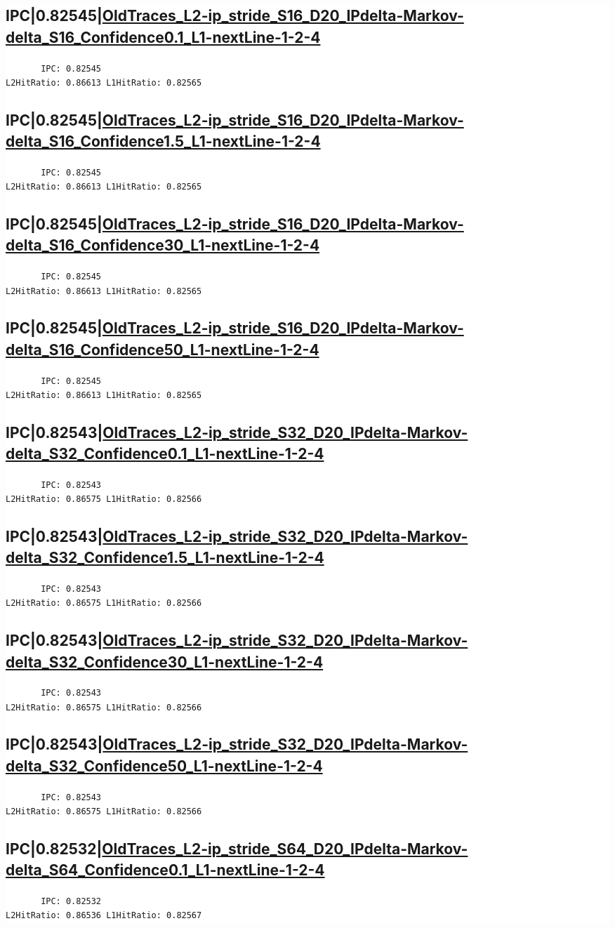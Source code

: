 ## IPC|0.82545|[OldTraces_L2-ip_stride_S16_D20_IPdelta-Markov-delta_S16_Confidence0.1_L1-nextLine-1-2-4][Report2]
	       IPC: 0.82545
	L2HitRatio: 0.86613	L1HitRatio: 0.82565 

## IPC|0.82545|[OldTraces_L2-ip_stride_S16_D20_IPdelta-Markov-delta_S16_Confidence1.5_L1-nextLine-1-2-4][Report3]
	       IPC: 0.82545
	L2HitRatio: 0.86613	L1HitRatio: 0.82565 

## IPC|0.82545|[OldTraces_L2-ip_stride_S16_D20_IPdelta-Markov-delta_S16_Confidence30_L1-nextLine-1-2-4][Report4]
	       IPC: 0.82545
	L2HitRatio: 0.86613	L1HitRatio: 0.82565 

## IPC|0.82545|[OldTraces_L2-ip_stride_S16_D20_IPdelta-Markov-delta_S16_Confidence50_L1-nextLine-1-2-4][Report5]
	       IPC: 0.82545
	L2HitRatio: 0.86613	L1HitRatio: 0.82565 


## IPC|0.82543|[OldTraces_L2-ip_stride_S32_D20_IPdelta-Markov-delta_S32_Confidence0.1_L1-nextLine-1-2-4][Report14]
	       IPC: 0.82543
	L2HitRatio: 0.86575	L1HitRatio: 0.82566 

## IPC|0.82543|[OldTraces_L2-ip_stride_S32_D20_IPdelta-Markov-delta_S32_Confidence1.5_L1-nextLine-1-2-4][Report15]
	       IPC: 0.82543
	L2HitRatio: 0.86575	L1HitRatio: 0.82566 

## IPC|0.82543|[OldTraces_L2-ip_stride_S32_D20_IPdelta-Markov-delta_S32_Confidence30_L1-nextLine-1-2-4][Report16]
	       IPC: 0.82543
	L2HitRatio: 0.86575	L1HitRatio: 0.82566 

## IPC|0.82543|[OldTraces_L2-ip_stride_S32_D20_IPdelta-Markov-delta_S32_Confidence50_L1-nextLine-1-2-4][Report17]
	       IPC: 0.82543
	L2HitRatio: 0.86575	L1HitRatio: 0.82566 


## IPC|0.82532|[OldTraces_L2-ip_stride_S64_D20_IPdelta-Markov-delta_S64_Confidence0.1_L1-nextLine-1-2-4][Report26]
	       IPC: 0.82532
	L2HitRatio: 0.86536	L1HitRatio: 0.82567 


[Report0]: 005-ChampSim_Stats/LLM_Layer1_ConfBF_v5_Phy70M-b1h8s1024d64r1_Traces331M_SingleProc_V3_BulkData/022-TLayer1_OldTracesPhy70M_L2-ip_stride_S16_D20_IPdelta-Markov-delta_S16_Confidence0.1_L1-nextLine-1-2-4.md
[Report1]: 005-ChampSim_Stats/LLM_Layer1_ConfBF_v5_Phy70M-b1h8s1024d64r1_Traces331M_SingleProc_V3_BulkData/022-TLayer1_OldTracesPhy70M_L2-ip_stride_S16_D20_IPdelta-Markov-delta_S16_Confidence1.5_L1-nextLine-1-2-4.md
[Report2]: 005-ChampSim_Stats/LLM_Layer1_ConfBF_v5_Phy70M-b1h8s1024d64r1_Traces331M_SingleProc_V3_BulkData/022-TLayer1_OldTracesPhy70M_L2-ip_stride_S16_D20_IPdelta-Markov-delta_S16_Confidence30_L1-nextLine-1-2-4.md
[Report3]: 005-ChampSim_Stats/LLM_Layer1_ConfBF_v5_Phy70M-b1h8s1024d64r1_Traces331M_SingleProc_V3_BulkData/022-TLayer1_OldTracesPhy70M_L2-ip_stride_S16_D20_IPdelta-Markov-delta_S16_Confidence50_L1-nextLine-1-2-4.md
[Report4]: 005-ChampSim_Stats/LLM_Layer1_ConfBF_v5_Phy70M-b1h8s1024d64r1_Traces331M_SingleProc_V3_BulkData/022-TLayer1_OldTracesPhy70M_L2-ip_stride_S1k_D20_IPdelta-Markov-delta_S1k_Confidence0.1_L1-nextLine-1-2-4.md
[Report5]: 005-ChampSim_Stats/LLM_Layer1_ConfBF_v5_Phy70M-b1h8s1024d64r1_Traces331M_SingleProc_V3_BulkData/022-TLayer1_OldTracesPhy70M_L2-ip_stride_S1k_D20_IPdelta-Markov-delta_S1k_Confidence1.5_L1-nextLine-1-2-4.md
[Report6]: 005-ChampSim_Stats/LLM_Layer1_ConfBF_v5_Phy70M-b1h8s1024d64r1_Traces331M_SingleProc_V3_BulkData/022-TLayer1_OldTracesPhy70M_L2-ip_stride_S1k_D20_IPdelta-Markov-delta_S1k_Confidence30_L1-nextLine-1-2-4.md
[Report7]: 005-ChampSim_Stats/LLM_Layer1_ConfBF_v5_Phy70M-b1h8s1024d64r1_Traces331M_SingleProc_V3_BulkData/022-TLayer1_OldTracesPhy70M_L2-ip_stride_S1k_D20_IPdelta-Markov-delta_S1k_Confidence50_L1-nextLine-1-2-4.md
[Report8]: 005-ChampSim_Stats/LLM_Layer1_ConfBF_v5_Phy70M-b1h8s1024d64r1_Traces331M_SingleProc_V3_BulkData/022-TLayer1_OldTracesPhy70M_L2-ip_stride_S2k_D20_IPdelta-Markov-delta_S2k_Confidence0.1_L1-nextLine-1-2-4.md
[Report9]: 005-ChampSim_Stats/LLM_Layer1_ConfBF_v5_Phy70M-b1h8s1024d64r1_Traces331M_SingleProc_V3_BulkData/022-TLayer1_OldTracesPhy70M_L2-ip_stride_S2k_D20_IPdelta-Markov-delta_S2k_Confidence1.5_L1-nextLine-1-2-4.md
[Report10]: 005-ChampSim_Stats/LLM_Layer1_ConfBF_v5_Phy70M-b1h8s1024d64r1_Traces331M_SingleProc_V3_BulkData/022-TLayer1_OldTracesPhy70M_L2-ip_stride_S2k_D20_IPdelta-Markov-delta_S2k_Confidence30_L1-nextLine-1-2-4.md
[Report11]: 005-ChampSim_Stats/LLM_Layer1_ConfBF_v5_Phy70M-b1h8s1024d64r1_Traces331M_SingleProc_V3_BulkData/022-TLayer1_OldTracesPhy70M_L2-ip_stride_S2k_D20_IPdelta-Markov-delta_S2k_Confidence50_L1-nextLine-1-2-4.md
[Report12]: 005-ChampSim_Stats/LLM_Layer1_ConfBF_v5_Phy70M-b1h8s1024d64r1_Traces331M_SingleProc_V3_BulkData/022-TLayer1_OldTracesPhy70M_L2-ip_stride_S32_D20_IPdelta-Markov-delta_S32_Confidence0.1_L1-nextLine-1-2-4.md
[Report13]: 005-ChampSim_Stats/LLM_Layer1_ConfBF_v5_Phy70M-b1h8s1024d64r1_Traces331M_SingleProc_V3_BulkData/022-TLayer1_OldTracesPhy70M_L2-ip_stride_S32_D20_IPdelta-Markov-delta_S32_Confidence1.5_L1-nextLine-1-2-4.md
[Report14]: 005-ChampSim_Stats/LLM_Layer1_ConfBF_v5_Phy70M-b1h8s1024d64r1_Traces331M_SingleProc_V3_BulkData/022-TLayer1_OldTracesPhy70M_L2-ip_stride_S32_D20_IPdelta-Markov-delta_S32_Confidence30_L1-nextLine-1-2-4.md
[Report15]: 005-ChampSim_Stats/LLM_Layer1_ConfBF_v5_Phy70M-b1h8s1024d64r1_Traces331M_SingleProc_V3_BulkData/022-TLayer1_OldTracesPhy70M_L2-ip_stride_S32_D20_IPdelta-Markov-delta_S32_Confidence50_L1-nextLine-1-2-4.md
[Report16]: 005-ChampSim_Stats/LLM_Layer1_ConfBF_v5_Phy70M-b1h8s1024d64r1_Traces331M_SingleProc_V3_BulkData/022-TLayer1_OldTracesPhy70M_L2-ip_stride_S4k_D20_IPdelta-Markov-delta_S4k_Confidence0.1_L1-nextLine-1-2-4.md
[Report17]: 005-ChampSim_Stats/LLM_Layer1_ConfBF_v5_Phy70M-b1h8s1024d64r1_Traces331M_SingleProc_V3_BulkData/022-TLayer1_OldTracesPhy70M_L2-ip_stride_S4k_D20_IPdelta-Markov-delta_S4k_Confidence1.5_L1-nextLine-1-2-4.md
[Report18]: 005-ChampSim_Stats/LLM_Layer1_ConfBF_v5_Phy70M-b1h8s1024d64r1_Traces331M_SingleProc_V3_BulkData/022-TLayer1_OldTracesPhy70M_L2-ip_stride_S4k_D20_IPdelta-Markov-delta_S4k_Confidence30_L1-nextLine-1-2-4.md
[Report19]: 005-ChampSim_Stats/LLM_Layer1_ConfBF_v5_Phy70M-b1h8s1024d64r1_Traces331M_SingleProc_V3_BulkData/022-TLayer1_OldTracesPhy70M_L2-ip_stride_S4k_D20_IPdelta-Markov-delta_S4k_Confidence50_L1-nextLine-1-2-4.md
[Report20]: 005-ChampSim_Stats/LLM_Layer1_ConfBF_v5_Phy70M-b1h8s1024d64r1_Traces331M_SingleProc_V3_BulkData/022-TLayer1_OldTracesPhy70M_L2-ip_stride_S512_D20_IPdelta-Markov-delta_S512_Confidence0.1_L1-nextLine-1-2-4.md
[Report21]: 005-ChampSim_Stats/LLM_Layer1_ConfBF_v5_Phy70M-b1h8s1024d64r1_Traces331M_SingleProc_V3_BulkData/022-TLayer1_OldTracesPhy70M_L2-ip_stride_S512_D20_IPdelta-Markov-delta_S512_Confidence1.5_L1-nextLine-1-2-4.md
[Report22]: 005-ChampSim_Stats/LLM_Layer1_ConfBF_v5_Phy70M-b1h8s1024d64r1_Traces331M_SingleProc_V3_BulkData/022-TLayer1_OldTracesPhy70M_L2-ip_stride_S512_D20_IPdelta-Markov-delta_S512_Confidence30_L1-nextLine-1-2-4.md
[Report23]: 005-ChampSim_Stats/LLM_Layer1_ConfBF_v5_Phy70M-b1h8s1024d64r1_Traces331M_SingleProc_V3_BulkData/022-TLayer1_OldTracesPhy70M_L2-ip_stride_S512_D20_IPdelta-Markov-delta_S512_Confidence50_L1-nextLine-1-2-4.md
[Report24]: 005-ChampSim_Stats/LLM_Layer1_ConfBF_v5_Phy70M-b1h8s1024d64r1_Traces331M_SingleProc_V3_BulkData/022-TLayer1_OldTracesPhy70M_L2-ip_stride_S64_D20_IPdelta-Markov-delta_S64_Confidence0.1_L1-nextLine-1-2-4.md
[Report25]: 005-ChampSim_Stats/LLM_Layer1_ConfBF_v5_Phy70M-b1h8s1024d64r1_Traces331M_SingleProc_V3_BulkData/022-TLayer1_OldTracesPhy70M_L2-ip_stride_S64_D20_IPdelta-Markov-delta_S64_Confidence1.5_L1-nextLine-1-2-4.md
[Report26]: 005-ChampSim_Stats/LLM_Layer1_ConfBF_v5_Phy70M-b1h8s1024d64r1_Traces331M_SingleProc_V3_BulkData/022-TLayer1_OldTracesPhy70M_L2-ip_stride_S64_D20_IPdelta-Markov-delta_S64_Confidence30_L1-nextLine-1-2-4.md
[Report27]: 005-ChampSim_Stats/LLM_Layer1_ConfBF_v5_Phy70M-b1h8s1024d64r1_Traces331M_SingleProc_V3_BulkData/022-TLayer1_OldTracesPhy70M_L2-ip_stride_S64_D20_IPdelta-Markov-delta_S64_Confidence50_L1-nextLine-1-2-4.md
[Report28]: 005-ChampSim_Stats/LLM_Layer1_ConfBF_v5_Phy70M-b1h8s1024d64r1_Traces331M_SingleProc_V3_BulkData/022-TLayer1_OldTracesPhy70M_L2-nextLine-1-2-4_ip_stride_S64_D20_ip_stride_S16_D20_L1-IPdelta-Markov-delta_S16_Conf0.1.md
[Report29]: 005-ChampSim_Stats/LLM_Layer1_ConfBF_v5_Phy70M-b1h8s1024d64r1_Traces331M_SingleProc_V3_BulkData/022-TLayer1_OldTracesPhy70M_L2-nextLine-1-2-4_ip_stride_S64_D20_ip_stride_S16_D20_L1-IPdelta-Markov-delta_S16_Conf1.5.md
[Report30]: 005-ChampSim_Stats/LLM_Layer1_ConfBF_v5_Phy70M-b1h8s1024d64r1_Traces331M_SingleProc_V3_BulkData/022-TLayer1_OldTracesPhy70M_L2-nextLine-1-2-4_ip_stride_S64_D20_ip_stride_S16_D20_L1-IPdelta-Markov-delta_S16_Conf30.md
[Report31]: 005-ChampSim_Stats/LLM_Layer1_ConfBF_v5_Phy70M-b1h8s1024d64r1_Traces331M_SingleProc_V3_BulkData/022-TLayer1_OldTracesPhy70M_L2-nextLine-1-2-4_ip_stride_S64_D20_ip_stride_S16_D20_L1-IPdelta-Markov-delta_S16_Conf50.md
[Report32]: 005-ChampSim_Stats/LLM_Layer1_ConfBF_v5_Phy70M-b1h8s1024d64r1_Traces331M_SingleProc_V3_BulkData/022-TLayer1_OldTracesPhy70M_L2-nextLine-1-2-4_ip_stride_S64_D20_ip_stride_S1k_D20_L1-IPdelta-Markov-delta_S1k_Conf0.1.md
[Report33]: 005-ChampSim_Stats/LLM_Layer1_ConfBF_v5_Phy70M-b1h8s1024d64r1_Traces331M_SingleProc_V3_BulkData/022-TLayer1_OldTracesPhy70M_L2-nextLine-1-2-4_ip_stride_S64_D20_ip_stride_S1k_D20_L1-IPdelta-Markov-delta_S1k_Conf1.5.md
[Report34]: 005-ChampSim_Stats/LLM_Layer1_ConfBF_v5_Phy70M-b1h8s1024d64r1_Traces331M_SingleProc_V3_BulkData/022-TLayer1_OldTracesPhy70M_L2-nextLine-1-2-4_ip_stride_S64_D20_ip_stride_S1k_D20_L1-IPdelta-Markov-delta_S1k_Conf30.md
[Report35]: 005-ChampSim_Stats/LLM_Layer1_ConfBF_v5_Phy70M-b1h8s1024d64r1_Traces331M_SingleProc_V3_BulkData/022-TLayer1_OldTracesPhy70M_L2-nextLine-1-2-4_ip_stride_S64_D20_ip_stride_S1k_D20_L1-IPdelta-Markov-delta_S1k_Conf50.md
[Report36]: 005-ChampSim_Stats/LLM_Layer1_ConfBF_v5_Phy70M-b1h8s1024d64r1_Traces331M_SingleProc_V3_BulkData/022-TLayer1_OldTracesPhy70M_L2-nextLine-1-2-4_ip_stride_S64_D20_ip_stride_S2k_D20_L1-IPdelta-Markov-delta_S2k_Conf0.1.md
[Report37]: 005-ChampSim_Stats/LLM_Layer1_ConfBF_v5_Phy70M-b1h8s1024d64r1_Traces331M_SingleProc_V3_BulkData/022-TLayer1_OldTracesPhy70M_L2-nextLine-1-2-4_ip_stride_S64_D20_ip_stride_S2k_D20_L1-IPdelta-Markov-delta_S2k_Conf1.5.md
[Report38]: 005-ChampSim_Stats/LLM_Layer1_ConfBF_v5_Phy70M-b1h8s1024d64r1_Traces331M_SingleProc_V3_BulkData/022-TLayer1_OldTracesPhy70M_L2-nextLine-1-2-4_ip_stride_S64_D20_ip_stride_S2k_D20_L1-IPdelta-Markov-delta_S2k_Conf30.md
[Report39]: 005-ChampSim_Stats/LLM_Layer1_ConfBF_v5_Phy70M-b1h8s1024d64r1_Traces331M_SingleProc_V3_BulkData/022-TLayer1_OldTracesPhy70M_L2-nextLine-1-2-4_ip_stride_S64_D20_ip_stride_S2k_D20_L1-IPdelta-Markov-delta_S2k_Conf50.md
[Report40]: 005-ChampSim_Stats/LLM_Layer1_ConfBF_v5_Phy70M-b1h8s1024d64r1_Traces331M_SingleProc_V3_BulkData/022-TLayer1_OldTracesPhy70M_L2-nextLine-1-2-4_ip_stride_S64_D20_ip_stride_S32_D20_L1-IPdelta-Markov-delta_S32_Conf0.1.md
[Report41]: 005-ChampSim_Stats/LLM_Layer1_ConfBF_v5_Phy70M-b1h8s1024d64r1_Traces331M_SingleProc_V3_BulkData/022-TLayer1_OldTracesPhy70M_L2-nextLine-1-2-4_ip_stride_S64_D20_ip_stride_S32_D20_L1-IPdelta-Markov-delta_S32_Conf1.5.md
[Report42]: 005-ChampSim_Stats/LLM_Layer1_ConfBF_v5_Phy70M-b1h8s1024d64r1_Traces331M_SingleProc_V3_BulkData/022-TLayer1_OldTracesPhy70M_L2-nextLine-1-2-4_ip_stride_S64_D20_ip_stride_S32_D20_L1-IPdelta-Markov-delta_S32_Conf30.md
[Report43]: 005-ChampSim_Stats/LLM_Layer1_ConfBF_v5_Phy70M-b1h8s1024d64r1_Traces331M_SingleProc_V3_BulkData/022-TLayer1_OldTracesPhy70M_L2-nextLine-1-2-4_ip_stride_S64_D20_ip_stride_S32_D20_L1-IPdelta-Markov-delta_S32_Conf50.md
[Report44]: 005-ChampSim_Stats/LLM_Layer1_ConfBF_v5_Phy70M-b1h8s1024d64r1_Traces331M_SingleProc_V3_BulkData/022-TLayer1_OldTracesPhy70M_L2-nextLine-1-2-4_ip_stride_S64_D20_ip_stride_S4k_D20_L1-IPdelta-Markov-delta_S4k_Conf0.1.md
[Report45]: 005-ChampSim_Stats/LLM_Layer1_ConfBF_v5_Phy70M-b1h8s1024d64r1_Traces331M_SingleProc_V3_BulkData/022-TLayer1_OldTracesPhy70M_L2-nextLine-1-2-4_ip_stride_S64_D20_ip_stride_S4k_D20_L1-IPdelta-Markov-delta_S4k_Conf1.5.md
[Report46]: 005-ChampSim_Stats/LLM_Layer1_ConfBF_v5_Phy70M-b1h8s1024d64r1_Traces331M_SingleProc_V3_BulkData/022-TLayer1_OldTracesPhy70M_L2-nextLine-1-2-4_ip_stride_S64_D20_ip_stride_S4k_D20_L1-IPdelta-Markov-delta_S4k_Conf30.md
[Report47]: 005-ChampSim_Stats/LLM_Layer1_ConfBF_v5_Phy70M-b1h8s1024d64r1_Traces331M_SingleProc_V3_BulkData/022-TLayer1_OldTracesPhy70M_L2-nextLine-1-2-4_ip_stride_S64_D20_ip_stride_S4k_D20_L1-IPdelta-Markov-delta_S4k_Conf50.md
[Report48]: 005-ChampSim_Stats/LLM_Layer1_ConfBF_v5_Phy70M-b1h8s1024d64r1_Traces331M_SingleProc_V3_BulkData/022-TLayer1_OldTracesPhy70M_L2-nextLine-1-2-4_ip_stride_S64_D20_ip_stride_S512_D20_L1-IPdelta-Markov-delta_S512_Conf0.1.md
[Report49]: 005-ChampSim_Stats/LLM_Layer1_ConfBF_v5_Phy70M-b1h8s1024d64r1_Traces331M_SingleProc_V3_BulkData/022-TLayer1_OldTracesPhy70M_L2-nextLine-1-2-4_ip_stride_S64_D20_ip_stride_S512_D20_L1-IPdelta-Markov-delta_S512_Conf1.5.md
[Report50]: 005-ChampSim_Stats/LLM_Layer1_ConfBF_v5_Phy70M-b1h8s1024d64r1_Traces331M_SingleProc_V3_BulkData/022-TLayer1_OldTracesPhy70M_L2-nextLine-1-2-4_ip_stride_S64_D20_ip_stride_S512_D20_L1-IPdelta-Markov-delta_S512_Conf30.md
[Report51]: 005-ChampSim_Stats/LLM_Layer1_ConfBF_v5_Phy70M-b1h8s1024d64r1_Traces331M_SingleProc_V3_BulkData/022-TLayer1_OldTracesPhy70M_L2-nextLine-1-2-4_ip_stride_S64_D20_ip_stride_S512_D20_L1-IPdelta-Markov-delta_S512_Conf50.md
[Report52]: 005-ChampSim_Stats/LLM_Layer1_ConfBF_v5_Phy70M-b1h8s1024d64r1_Traces331M_SingleProc_V3_BulkData/022-TLayer1_OldTracesPhy70M_L2-nextLine-1-2-4_ip_stride_S64_D20_ip_stride_S64_D20_L1-IPdelta-Markov-delta_S64_Conf0.1.md
[Report53]: 005-ChampSim_Stats/LLM_Layer1_ConfBF_v5_Phy70M-b1h8s1024d64r1_Traces331M_SingleProc_V3_BulkData/022-TLayer1_OldTracesPhy70M_L2-nextLine-1-2-4_ip_stride_S64_D20_ip_stride_S64_D20_L1-IPdelta-Markov-delta_S64_Conf1.5.md
[Report54]: 005-ChampSim_Stats/LLM_Layer1_ConfBF_v5_Phy70M-b1h8s1024d64r1_Traces331M_SingleProc_V3_BulkData/022-TLayer1_OldTracesPhy70M_L2-nextLine-1-2-4_ip_stride_S64_D20_ip_stride_S64_D20_L1-IPdelta-Markov-delta_S64_Conf30.md
[Report55]: 005-ChampSim_Stats/LLM_Layer1_ConfBF_v5_Phy70M-b1h8s1024d64r1_Traces331M_SingleProc_V3_BulkData/022-TLayer1_OldTracesPhy70M_L2-nextLine-1-2-4_ip_stride_S64_D20_ip_stride_S64_D20_L1-IPdelta-Markov-delta_S64_Conf50.md
[Report56]: 005-ChampSim_Stats/LLM_Layer1_ConfBF_v5_Phy70M-b1h8s1024d64r1_Traces331M_SingleProc_V3_BulkData/026-TLayer1_NewTracesPhy70M_L2-ip_stride_S16_D20_IPdelta-Markov-delta_S16_Conf0.1_L1-nextLine-1-2-4.md
[Report57]: 005-ChampSim_Stats/LLM_Layer1_ConfBF_v5_Phy70M-b1h8s1024d64r1_Traces331M_SingleProc_V3_BulkData/026-TLayer1_NewTracesPhy70M_L2-ip_stride_S16_D20_IPdelta-Markov-delta_S16_Conf1.5_L1-nextLine-1-2-4.md
[Report58]: 005-ChampSim_Stats/LLM_Layer1_ConfBF_v5_Phy70M-b1h8s1024d64r1_Traces331M_SingleProc_V3_BulkData/026-TLayer1_NewTracesPhy70M_L2-ip_stride_S16_D20_IPdelta-Markov-delta_S16_Conf30_L1-nextLine-1-2-4.md
[Report59]: 005-ChampSim_Stats/LLM_Layer1_ConfBF_v5_Phy70M-b1h8s1024d64r1_Traces331M_SingleProc_V3_BulkData/026-TLayer1_NewTracesPhy70M_L2-ip_stride_S16_D20_IPdelta-Markov-delta_S16_Conf50_L1-nextLine-1-2-4.md
[Report60]: 005-ChampSim_Stats/LLM_Layer1_ConfBF_v5_Phy70M-b1h8s1024d64r1_Traces331M_SingleProc_V3_BulkData/026-TLayer1_NewTracesPhy70M_L2-ip_stride_S1k_D20_IPdelta-Markov-delta_S1k_Conf0.1_L1-nextLine-1-2-4.md
[Report61]: 005-ChampSim_Stats/LLM_Layer1_ConfBF_v5_Phy70M-b1h8s1024d64r1_Traces331M_SingleProc_V3_BulkData/026-TLayer1_NewTracesPhy70M_L2-ip_stride_S1k_D20_IPdelta-Markov-delta_S1k_Conf1.5_L1-nextLine-1-2-4.md
[Report62]: 005-ChampSim_Stats/LLM_Layer1_ConfBF_v5_Phy70M-b1h8s1024d64r1_Traces331M_SingleProc_V3_BulkData/026-TLayer1_NewTracesPhy70M_L2-ip_stride_S1k_D20_IPdelta-Markov-delta_S1k_Conf30_L1-nextLine-1-2-4.md
[Report63]: 005-ChampSim_Stats/LLM_Layer1_ConfBF_v5_Phy70M-b1h8s1024d64r1_Traces331M_SingleProc_V3_BulkData/026-TLayer1_NewTracesPhy70M_L2-ip_stride_S1k_D20_IPdelta-Markov-delta_S1k_Conf50_L1-nextLine-1-2-4.md
[Report64]: 005-ChampSim_Stats/LLM_Layer1_ConfBF_v5_Phy70M-b1h8s1024d64r1_Traces331M_SingleProc_V3_BulkData/026-TLayer1_NewTracesPhy70M_L2-ip_stride_S2k_D20_IPdelta-Markov-delta_S2k_Conf0.1_L1-nextLine-1-2-4.md
[Report65]: 005-ChampSim_Stats/LLM_Layer1_ConfBF_v5_Phy70M-b1h8s1024d64r1_Traces331M_SingleProc_V3_BulkData/026-TLayer1_NewTracesPhy70M_L2-ip_stride_S2k_D20_IPdelta-Markov-delta_S2k_Conf1.5_L1-nextLine-1-2-4.md
[Report66]: 005-ChampSim_Stats/LLM_Layer1_ConfBF_v5_Phy70M-b1h8s1024d64r1_Traces331M_SingleProc_V3_BulkData/026-TLayer1_NewTracesPhy70M_L2-ip_stride_S2k_D20_IPdelta-Markov-delta_S2k_Conf30_L1-nextLine-1-2-4.md
[Report67]: 005-ChampSim_Stats/LLM_Layer1_ConfBF_v5_Phy70M-b1h8s1024d64r1_Traces331M_SingleProc_V3_BulkData/026-TLayer1_NewTracesPhy70M_L2-ip_stride_S2k_D20_IPdelta-Markov-delta_S2k_Conf50_L1-nextLine-1-2-4.md
[Report68]: 005-ChampSim_Stats/LLM_Layer1_ConfBF_v5_Phy70M-b1h8s1024d64r1_Traces331M_SingleProc_V3_BulkData/026-TLayer1_NewTracesPhy70M_L2-ip_stride_S32_D20_IPdelta-Markov-delta_S32_Conf0.1_L1-nextLine-1-2-4.md
[Report69]: 005-ChampSim_Stats/LLM_Layer1_ConfBF_v5_Phy70M-b1h8s1024d64r1_Traces331M_SingleProc_V3_BulkData/026-TLayer1_NewTracesPhy70M_L2-ip_stride_S32_D20_IPdelta-Markov-delta_S32_Conf1.5_L1-nextLine-1-2-4.md
[Report70]: 005-ChampSim_Stats/LLM_Layer1_ConfBF_v5_Phy70M-b1h8s1024d64r1_Traces331M_SingleProc_V3_BulkData/026-TLayer1_NewTracesPhy70M_L2-ip_stride_S32_D20_IPdelta-Markov-delta_S32_Conf30_L1-nextLine-1-2-4.md
[Report71]: 005-ChampSim_Stats/LLM_Layer1_ConfBF_v5_Phy70M-b1h8s1024d64r1_Traces331M_SingleProc_V3_BulkData/026-TLayer1_NewTracesPhy70M_L2-ip_stride_S32_D20_IPdelta-Markov-delta_S32_Conf50_L1-nextLine-1-2-4.md
[Report72]: 005-ChampSim_Stats/LLM_Layer1_ConfBF_v5_Phy70M-b1h8s1024d64r1_Traces331M_SingleProc_V3_BulkData/026-TLayer1_NewTracesPhy70M_L2-ip_stride_S4k_D20_IPdelta-Markov-delta_S4k_Conf0.1_L1-nextLine-1-2-4.md
[Report73]: 005-ChampSim_Stats/LLM_Layer1_ConfBF_v5_Phy70M-b1h8s1024d64r1_Traces331M_SingleProc_V3_BulkData/026-TLayer1_NewTracesPhy70M_L2-ip_stride_S4k_D20_IPdelta-Markov-delta_S4k_Conf1.5_L1-nextLine-1-2-4.md
[Report74]: 005-ChampSim_Stats/LLM_Layer1_ConfBF_v5_Phy70M-b1h8s1024d64r1_Traces331M_SingleProc_V3_BulkData/026-TLayer1_NewTracesPhy70M_L2-ip_stride_S4k_D20_IPdelta-Markov-delta_S4k_Conf30_L1-nextLine-1-2-4.md
[Report75]: 005-ChampSim_Stats/LLM_Layer1_ConfBF_v5_Phy70M-b1h8s1024d64r1_Traces331M_SingleProc_V3_BulkData/026-TLayer1_NewTracesPhy70M_L2-ip_stride_S4k_D20_IPdelta-Markov-delta_S4k_Conf50_L1-nextLine-1-2-4.md
[Report76]: 005-ChampSim_Stats/LLM_Layer1_ConfBF_v5_Phy70M-b1h8s1024d64r1_Traces331M_SingleProc_V3_BulkData/026-TLayer1_NewTracesPhy70M_L2-ip_stride_S512_D20_IPdelta-Markov-delta_S512_Conf0.1_L1-nextLine-1-2-4.md
[Report77]: 005-ChampSim_Stats/LLM_Layer1_ConfBF_v5_Phy70M-b1h8s1024d64r1_Traces331M_SingleProc_V3_BulkData/026-TLayer1_NewTracesPhy70M_L2-ip_stride_S512_D20_IPdelta-Markov-delta_S512_Conf1.5_L1-nextLine-1-2-4.md
[Report78]: 005-ChampSim_Stats/LLM_Layer1_ConfBF_v5_Phy70M-b1h8s1024d64r1_Traces331M_SingleProc_V3_BulkData/026-TLayer1_NewTracesPhy70M_L2-ip_stride_S512_D20_IPdelta-Markov-delta_S512_Conf30_L1-nextLine-1-2-4.md
[Report79]: 005-ChampSim_Stats/LLM_Layer1_ConfBF_v5_Phy70M-b1h8s1024d64r1_Traces331M_SingleProc_V3_BulkData/026-TLayer1_NewTracesPhy70M_L2-ip_stride_S512_D20_IPdelta-Markov-delta_S512_Conf50_L1-nextLine-1-2-4.md
[Report80]: 005-ChampSim_Stats/LLM_Layer1_ConfBF_v5_Phy70M-b1h8s1024d64r1_Traces331M_SingleProc_V3_BulkData/026-TLayer1_NewTracesPhy70M_L2-ip_stride_S64_D20_IPdelta-Markov-delta_S64_Conf0.1_L1-nextLine-1-2-4.md
[Report81]: 005-ChampSim_Stats/LLM_Layer1_ConfBF_v5_Phy70M-b1h8s1024d64r1_Traces331M_SingleProc_V3_BulkData/026-TLayer1_NewTracesPhy70M_L2-ip_stride_S64_D20_IPdelta-Markov-delta_S64_Conf1.5_L1-nextLine-1-2-4.md
[Report82]: 005-ChampSim_Stats/LLM_Layer1_ConfBF_v5_Phy70M-b1h8s1024d64r1_Traces331M_SingleProc_V3_BulkData/026-TLayer1_NewTracesPhy70M_L2-ip_stride_S64_D20_IPdelta-Markov-delta_S64_Conf30_L1-nextLine-1-2-4.md
[Report83]: 005-ChampSim_Stats/LLM_Layer1_ConfBF_v5_Phy70M-b1h8s1024d64r1_Traces331M_SingleProc_V3_BulkData/026-TLayer1_NewTracesPhy70M_L2-ip_stride_S64_D20_IPdelta-Markov-delta_S64_Conf50_L1-nextLine-1-2-4.md
[Report84]: 005-ChampSim_Stats/LLM_Layer1_ConfBF_v5_Phy70M-b1h8s1024d64r1_Traces331M_SingleProc_V3_BulkData/026-TLayer1_NewTracesPhy70M_L2-nextLine-1-2-4_ip_stride_S64_D20_ip_stride_S16_D20_L1-IPdelta-Markov-delta_S16_Conf0.1.md
[Report85]: 005-ChampSim_Stats/LLM_Layer1_ConfBF_v5_Phy70M-b1h8s1024d64r1_Traces331M_SingleProc_V3_BulkData/026-TLayer1_NewTracesPhy70M_L2-nextLine-1-2-4_ip_stride_S64_D20_ip_stride_S16_D20_L1-IPdelta-Markov-delta_S16_Conf1.5.md
[Report86]: 005-ChampSim_Stats/LLM_Layer1_ConfBF_v5_Phy70M-b1h8s1024d64r1_Traces331M_SingleProc_V3_BulkData/026-TLayer1_NewTracesPhy70M_L2-nextLine-1-2-4_ip_stride_S64_D20_ip_stride_S16_D20_L1-IPdelta-Markov-delta_S16_Conf30.md
[Report87]: 005-ChampSim_Stats/LLM_Layer1_ConfBF_v5_Phy70M-b1h8s1024d64r1_Traces331M_SingleProc_V3_BulkData/026-TLayer1_NewTracesPhy70M_L2-nextLine-1-2-4_ip_stride_S64_D20_ip_stride_S16_D20_L1-IPdelta-Markov-delta_S16_Conf50.md
[Report88]: 005-ChampSim_Stats/LLM_Layer1_ConfBF_v5_Phy70M-b1h8s1024d64r1_Traces331M_SingleProc_V3_BulkData/026-TLayer1_NewTracesPhy70M_L2-nextLine-1-2-4_ip_stride_S64_D20_ip_stride_S1k_D20_L1-IPdelta-Markov-delta_S1k_Conf0.1.md
[Report89]: 005-ChampSim_Stats/LLM_Layer1_ConfBF_v5_Phy70M-b1h8s1024d64r1_Traces331M_SingleProc_V3_BulkData/026-TLayer1_NewTracesPhy70M_L2-nextLine-1-2-4_ip_stride_S64_D20_ip_stride_S1k_D20_L1-IPdelta-Markov-delta_S1k_Conf1.5.md
[Report90]: 005-ChampSim_Stats/LLM_Layer1_ConfBF_v5_Phy70M-b1h8s1024d64r1_Traces331M_SingleProc_V3_BulkData/026-TLayer1_NewTracesPhy70M_L2-nextLine-1-2-4_ip_stride_S64_D20_ip_stride_S1k_D20_L1-IPdelta-Markov-delta_S1k_Conf30.md
[Report91]: 005-ChampSim_Stats/LLM_Layer1_ConfBF_v5_Phy70M-b1h8s1024d64r1_Traces331M_SingleProc_V3_BulkData/026-TLayer1_NewTracesPhy70M_L2-nextLine-1-2-4_ip_stride_S64_D20_ip_stride_S1k_D20_L1-IPdelta-Markov-delta_S1k_Conf50.md
[Report92]: 005-ChampSim_Stats/LLM_Layer1_ConfBF_v5_Phy70M-b1h8s1024d64r1_Traces331M_SingleProc_V3_BulkData/026-TLayer1_NewTracesPhy70M_L2-nextLine-1-2-4_ip_stride_S64_D20_ip_stride_S32_D20_L1-IPdelta-Markov-delta_S32_Conf0.1.md
[Report93]: 005-ChampSim_Stats/LLM_Layer1_ConfBF_v5_Phy70M-b1h8s1024d64r1_Traces331M_SingleProc_V3_BulkData/026-TLayer1_NewTracesPhy70M_L2-nextLine-1-2-4_ip_stride_S64_D20_ip_stride_S32_D20_L1-IPdelta-Markov-delta_S32_Conf1.5.md
[Report94]: 005-ChampSim_Stats/LLM_Layer1_ConfBF_v5_Phy70M-b1h8s1024d64r1_Traces331M_SingleProc_V3_BulkData/026-TLayer1_NewTracesPhy70M_L2-nextLine-1-2-4_ip_stride_S64_D20_ip_stride_S32_D20_L1-IPdelta-Markov-delta_S32_Conf30.md
[Report95]: 005-ChampSim_Stats/LLM_Layer1_ConfBF_v5_Phy70M-b1h8s1024d64r1_Traces331M_SingleProc_V3_BulkData/026-TLayer1_NewTracesPhy70M_L2-nextLine-1-2-4_ip_stride_S64_D20_ip_stride_S32_D20_L1-IPdelta-Markov-delta_S32_Conf50.md
[Report96]: 005-ChampSim_Stats/LLM_Layer1_ConfBF_v5_Phy70M-b1h8s1024d64r1_Traces331M_SingleProc_V3_BulkData/026-TLayer1_NewTracesPhy70M_L2-nextLine-1-2-4_ip_stride_S64_D20_ip_stride_S512_D20_L1-IPdelta-Markov-delta_S512_Conf0.1.md
[Report97]: 005-ChampSim_Stats/LLM_Layer1_ConfBF_v5_Phy70M-b1h8s1024d64r1_Traces331M_SingleProc_V3_BulkData/026-TLayer1_NewTracesPhy70M_L2-nextLine-1-2-4_ip_stride_S64_D20_ip_stride_S512_D20_L1-IPdelta-Markov-delta_S512_Conf1.5.md
[Report98]: 005-ChampSim_Stats/LLM_Layer1_ConfBF_v5_Phy70M-b1h8s1024d64r1_Traces331M_SingleProc_V3_BulkData/026-TLayer1_NewTracesPhy70M_L2-nextLine-1-2-4_ip_stride_S64_D20_ip_stride_S512_D20_L1-IPdelta-Markov-delta_S512_Conf30.md
[Report99]: 005-ChampSim_Stats/LLM_Layer1_ConfBF_v5_Phy70M-b1h8s1024d64r1_Traces331M_SingleProc_V3_BulkData/026-TLayer1_NewTracesPhy70M_L2-nextLine-1-2-4_ip_stride_S64_D20_ip_stride_S512_D20_L1-IPdelta-Markov-delta_S512_Conf50.md
[Report100]: 005-ChampSim_Stats/LLM_Layer1_ConfBF_v5_Phy70M-b1h8s1024d64r1_Traces331M_SingleProc_V3_BulkData/026-TLayer1_NewTracesPhy70M_L2-nextLine-1-2-4_ip_stride_S64_D20_ip_stride_S64_D20_L1-IPdelta-Markov-delta_S64_Conf0.1.md
[Report101]: 005-ChampSim_Stats/LLM_Layer1_ConfBF_v5_Phy70M-b1h8s1024d64r1_Traces331M_SingleProc_V3_BulkData/026-TLayer1_NewTracesPhy70M_L2-nextLine-1-2-4_ip_stride_S64_D20_ip_stride_S64_D20_L1-IPdelta-Markov-delta_S64_Conf1.5.md
[Report102]: 005-ChampSim_Stats/LLM_Layer1_ConfBF_v5_Phy70M-b1h8s1024d64r1_Traces331M_SingleProc_V3_BulkData/026-TLayer1_NewTracesPhy70M_L2-nextLine-1-2-4_ip_stride_S64_D20_ip_stride_S64_D20_L1-IPdelta-Markov-delta_S64_Conf30.md
[Report103]: 005-ChampSim_Stats/LLM_Layer1_ConfBF_v5_Phy70M-b1h8s1024d64r1_Traces331M_SingleProc_V3_BulkData/026-TLayer1_NewTracesPhy70M_L2-nextLine-1-2-4_ip_stride_S64_D20_ip_stride_S64_D20_L1-IPdelta-Markov-delta_S64_Conf50.md